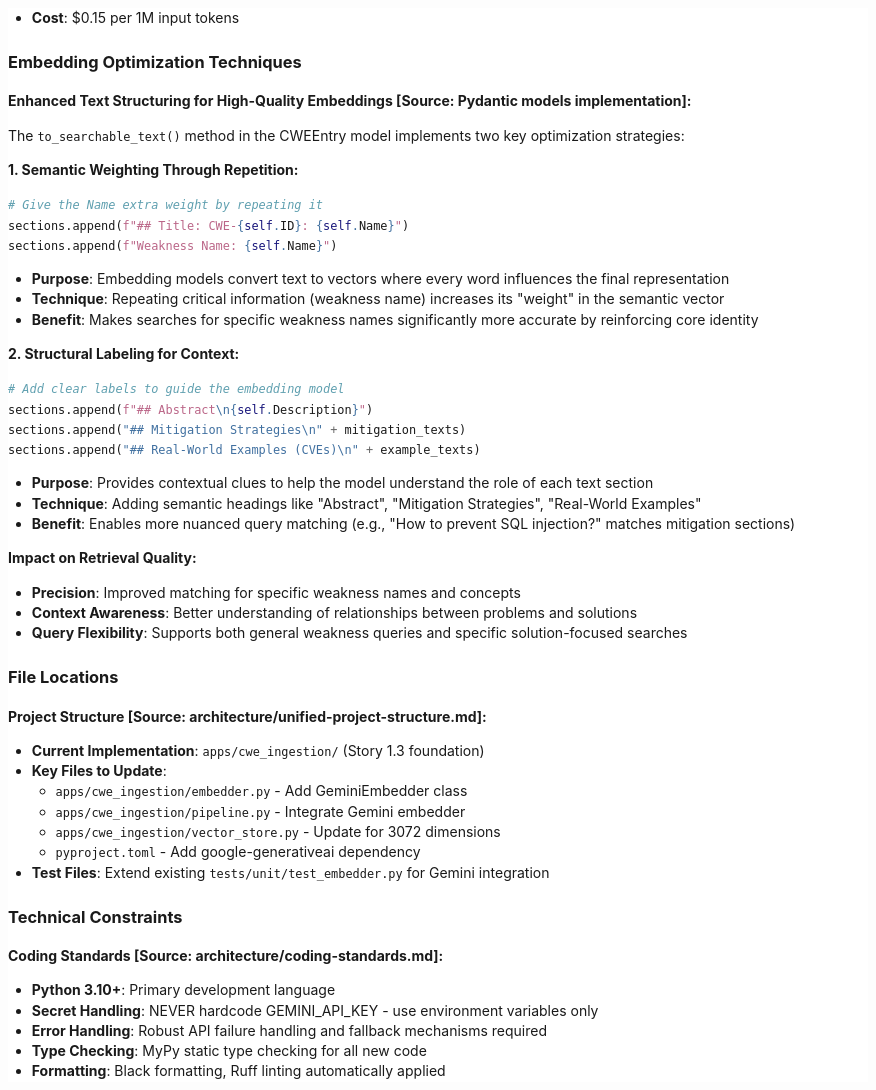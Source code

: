 - **Cost**: $0.15 per 1M input tokens

### Embedding Optimization Techniques
**Enhanced Text Structuring for High-Quality Embeddings [Source: Pydantic models implementation]:**

The `to_searchable_text()` method in the CWEEntry model implements two key optimization strategies:

**1. Semantic Weighting Through Repetition:**
```python
# Give the Name extra weight by repeating it
sections.append(f"## Title: CWE-{self.ID}: {self.Name}")
sections.append(f"Weakness Name: {self.Name}")
```
- **Purpose**: Embedding models convert text to vectors where every word influences the final representation
- **Technique**: Repeating critical information (weakness name) increases its "weight" in the semantic vector
- **Benefit**: Makes searches for specific weakness names significantly more accurate by reinforcing core identity

**2. Structural Labeling for Context:**
```python
# Add clear labels to guide the embedding model
sections.append(f"## Abstract\n{self.Description}")
sections.append("## Mitigation Strategies\n" + mitigation_texts)
sections.append("## Real-World Examples (CVEs)\n" + example_texts)
```
- **Purpose**: Provides contextual clues to help the model understand the role of each text section
- **Technique**: Adding semantic headings like "Abstract", "Mitigation Strategies", "Real-World Examples"
- **Benefit**: Enables more nuanced query matching (e.g., "How to prevent SQL injection?" matches mitigation sections)

**Impact on Retrieval Quality:**
- **Precision**: Improved matching for specific weakness names and concepts
- **Context Awareness**: Better understanding of relationships between problems and solutions
- **Query Flexibility**: Supports both general weakness queries and specific solution-focused searches

### File Locations
**Project Structure [Source: architecture/unified-project-structure.md]:**
- **Current Implementation**: `apps/cwe_ingestion/` (Story 1.3 foundation)
- **Key Files to Update**:
  - `apps/cwe_ingestion/embedder.py` - Add GeminiEmbedder class
  - `apps/cwe_ingestion/pipeline.py` - Integrate Gemini embedder
  - `apps/cwe_ingestion/vector_store.py` - Update for 3072 dimensions
  - `pyproject.toml` - Add google-generativeai dependency
- **Test Files**: Extend existing `tests/unit/test_embedder.py` for Gemini integration

### Technical Constraints
**Coding Standards [Source: architecture/coding-standards.md]:**
- **Python 3.10+**: Primary development language
- **Secret Handling**: NEVER hardcode GEMINI_API_KEY - use environment variables only
- **Error Handling**: Robust API failure handling and fallback mechanisms required
- **Type Checking**: MyPy static type checking for all new code
- **Formatting**: Black formatting, Ruff linting automatically applied
